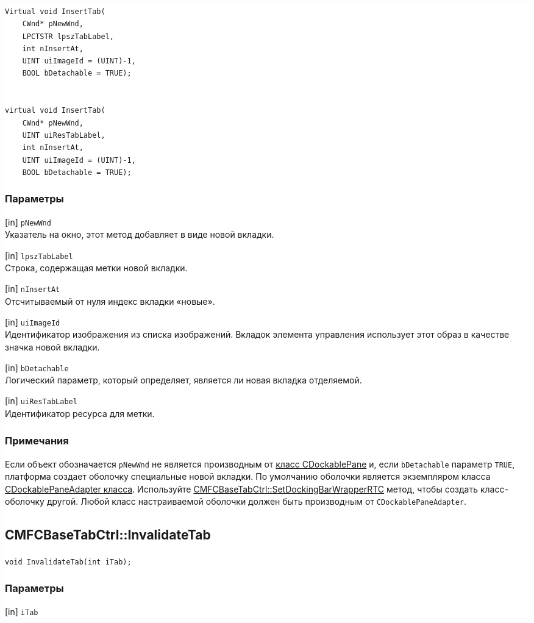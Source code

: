 ```  
Virtual void InsertTab(
    CWnd* pNewWnd,  
    LPCTSTR lpszTabLabel,  
    int nInsertAt,  
    UINT uiImageId = (UINT)-1,  
    BOOL bDetachable = TRUE);

 
virtual void InsertTab(
    CWnd* pNewWnd,  
    UINT uiResTabLabel,  
    int nInsertAt,  
    UINT uiImageId = (UINT)-1,  
    BOOL bDetachable = TRUE);
```  
  
### <a name="parameters"></a>Параметры  
 [in] `pNewWnd`  
 Указатель на окно, этот метод добавляет в виде новой вкладки.  
  
 [in] `lpszTabLabel`  
 Строка, содержащая метки новой вкладки.  
  
 [in] `nInsertAt`  
 Отсчитываемый от нуля индекс вкладки «новые».  
  
 [in] `uiImageId`  
 Идентификатор изображения из списка изображений. Вкладок элемента управления использует этот образ в качестве значка новой вкладки.  
  
 [in] `bDetachable`  
 Логический параметр, который определяет, является ли новая вкладка отделяемой.  
  
 [in] `uiResTabLabel`  
 Идентификатор ресурса для метки.  
  
### <a name="remarks"></a>Примечания  
 Если объект обозначается `pNewWnd` не является производным от [класс CDockablePane](../../mfc/reference/cdockablepane-class.md) и, если `bDetachable` параметр `TRUE`, платформа создает оболочку специальные новой вкладки. По умолчанию оболочки является экземпляром класса [CDockablePaneAdapter класса](../../mfc/reference/cdockablepaneadapter-class.md). Используйте [CMFCBaseTabCtrl::SetDockingBarWrapperRTC](#setdockingbarwrapperrtc) метод, чтобы создать класс-оболочку другой. Любой класс настраиваемой оболочки должен быть производным от `CDockablePaneAdapter`.  
  
##  <a name="invalidatetab"></a>  CMFCBaseTabCtrl::InvalidateTab  

  
```  
void InvalidateTab(int iTab);
```  
  
### <a name="parameters"></a>Параметры  
 [in] `iTab`  
  
